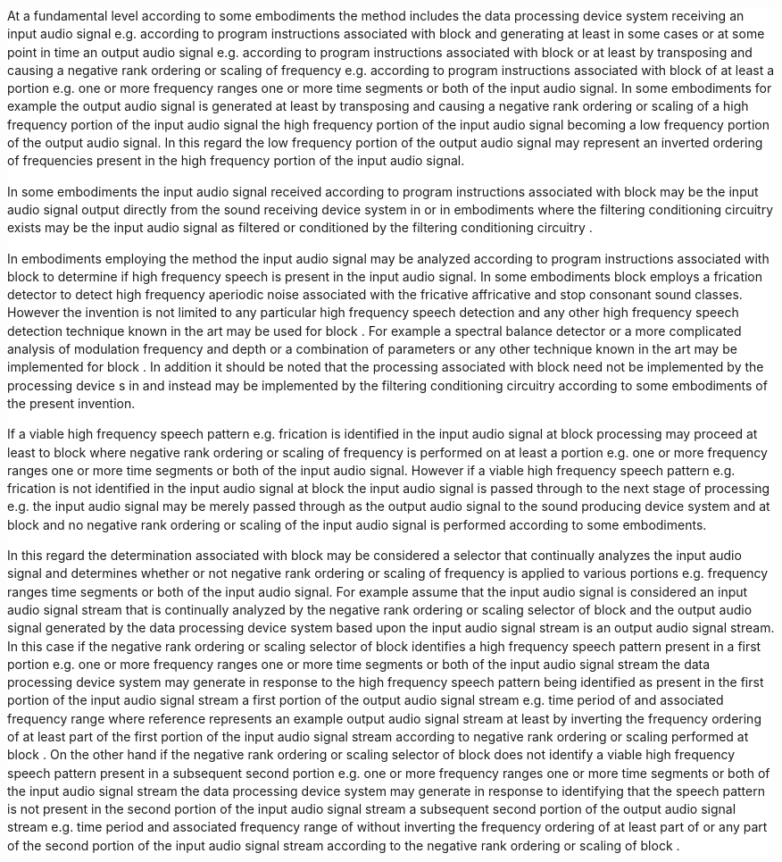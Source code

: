 At a fundamental level according to some embodiments the method includes the data processing device system receiving an input audio signal e.g. according to program instructions associated with block and generating at least in some cases or at some point in time an output audio signal e.g. according to program instructions associated with block or at least by transposing and causing a negative rank ordering or scaling of frequency e.g. according to program instructions associated with block of at least a portion e.g. one or more frequency ranges one or more time segments or both of the input audio signal. In some embodiments for example the output audio signal is generated at least by transposing and causing a negative rank ordering or scaling of a high frequency portion of the input audio signal the high frequency portion of the input audio signal becoming a low frequency portion of the output audio signal. In this regard the low frequency portion of the output audio signal may represent an inverted ordering of frequencies present in the high frequency portion of the input audio signal.

In some embodiments the input audio signal received according to program instructions associated with block may be the input audio signal output directly from the sound receiving device system in or in embodiments where the filtering conditioning circuitry exists may be the input audio signal as filtered or conditioned by the filtering conditioning circuitry .

In embodiments employing the method the input audio signal may be analyzed according to program instructions associated with block to determine if high frequency speech is present in the input audio signal. In some embodiments block employs a frication detector to detect high frequency aperiodic noise associated with the fricative affricative and stop consonant sound classes. However the invention is not limited to any particular high frequency speech detection and any other high frequency speech detection technique known in the art may be used for block . For example a spectral balance detector or a more complicated analysis of modulation frequency and depth or a combination of parameters or any other technique known in the art may be implemented for block . In addition it should be noted that the processing associated with block need not be implemented by the processing device s in and instead may be implemented by the filtering conditioning circuitry according to some embodiments of the present invention.

If a viable high frequency speech pattern e.g. frication is identified in the input audio signal at block processing may proceed at least to block where negative rank ordering or scaling of frequency is performed on at least a portion e.g. one or more frequency ranges one or more time segments or both of the input audio signal. However if a viable high frequency speech pattern e.g. frication is not identified in the input audio signal at block the input audio signal is passed through to the next stage of processing e.g. the input audio signal may be merely passed through as the output audio signal to the sound producing device system and at block and no negative rank ordering or scaling of the input audio signal is performed according to some embodiments.

In this regard the determination associated with block may be considered a selector that continually analyzes the input audio signal and determines whether or not negative rank ordering or scaling of frequency is applied to various portions e.g. frequency ranges time segments or both of the input audio signal. For example assume that the input audio signal is considered an input audio signal stream that is continually analyzed by the negative rank ordering or scaling selector of block and the output audio signal generated by the data processing device system based upon the input audio signal stream is an output audio signal stream. In this case if the negative rank ordering or scaling selector of block identifies a high frequency speech pattern present in a first portion e.g. one or more frequency ranges one or more time segments or both of the input audio signal stream the data processing device system may generate in response to the high frequency speech pattern being identified as present in the first portion of the input audio signal stream a first portion of the output audio signal stream e.g. time period of and associated frequency range where reference represents an example output audio signal stream at least by inverting the frequency ordering of at least part of the first portion of the input audio signal stream according to negative rank ordering or scaling performed at block . On the other hand if the negative rank ordering or scaling selector of block does not identify a viable high frequency speech pattern present in a subsequent second portion e.g. one or more frequency ranges one or more time segments or both of the input audio signal stream the data processing device system may generate in response to identifying that the speech pattern is not present in the second portion of the input audio signal stream a subsequent second portion of the output audio signal stream e.g. time period and associated frequency range of without inverting the frequency ordering of at least part of or any part of the second portion of the input audio signal stream according to the negative rank ordering or scaling of block .
